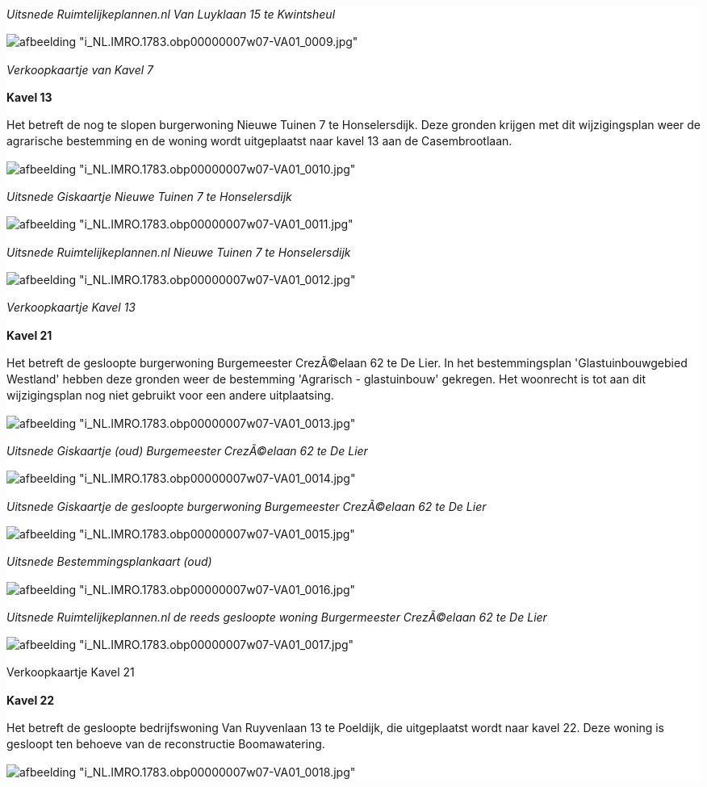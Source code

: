 *Uitsnede Ruimtelijkeplannen.nl Van Luyklaan 15 te Kwintsheul*

![afbeelding "i_NL.IMRO.1783.obp00000007w07-VA01_0009.jpg"](i_NL.IMRO.1783.obp00000007w07-VA01_0009.jpg)

*Verkoopkaartje van Kavel 7*

**Kavel 13**

Het betreft de nog te slopen burgerwoning Nieuwe Tuinen 7 te Honselersdijk. Deze gronden krijgen met dit wijzigingsplan weer de agrarische bestemming en de woning wordt uitgeplaatst naar kavel 13 aan de Casembrootlaan.

![afbeelding "i_NL.IMRO.1783.obp00000007w07-VA01_0010.jpg"](i_NL.IMRO.1783.obp00000007w07-VA01_0010.jpg)

*Uitsnede Giskaartje Nieuwe Tuinen 7 te Honselersdijk*

![afbeelding "i_NL.IMRO.1783.obp00000007w07-VA01_0011.jpg"](i_NL.IMRO.1783.obp00000007w07-VA01_0011.jpg)

*Uitsnede Ruimtelijkeplannen.nl Nieuwe Tuinen 7 te Honselersdijk*

![afbeelding "i_NL.IMRO.1783.obp00000007w07-VA01_0012.jpg"](i_NL.IMRO.1783.obp00000007w07-VA01_0012.jpg)

*Verkoopkaartje Kavel 13*

**Kavel 21**

Het betreft de gesloopte burgerwoning Burgemeester CrezÃ©elaan 62 te De Lier. In het bestemmingsplan 'Glastuinbouwgebied Westland' hebben deze gronden weer de bestemming 'Agrarisch \- glastuinbouw' gekregen. Het woonrecht is tot aan dit wijzigingsplan nog niet gebruikt voor een andere uitplaatsing.

![afbeelding "i_NL.IMRO.1783.obp00000007w07-VA01_0013.jpg"](i_NL.IMRO.1783.obp00000007w07-VA01_0013.jpg)

*Uitsnede Giskaartje (oud) Burgemeester CrezÃ©elaan 62 te De Lier*

![afbeelding "i_NL.IMRO.1783.obp00000007w07-VA01_0014.jpg"](i_NL.IMRO.1783.obp00000007w07-VA01_0014.jpg)

*Uitsnede Giskaartje de gesloopte burgerwoning Burgemeester CrezÃ©elaan 62 te De Lier*

![afbeelding "i_NL.IMRO.1783.obp00000007w07-VA01_0015.jpg"](i_NL.IMRO.1783.obp00000007w07-VA01_0015.jpg)

*Uitsnede Bestemmingsplankaart (oud)*

![afbeelding "i_NL.IMRO.1783.obp00000007w07-VA01_0016.jpg"](i_NL.IMRO.1783.obp00000007w07-VA01_0016.jpg)

*Uitsnede Ruimtelijkeplannen.nl de reeds gesloopte woning Burgermeester CrezÃ©elaan 62 te De Lier*

![afbeelding "i_NL.IMRO.1783.obp00000007w07-VA01_0017.jpg"](i_NL.IMRO.1783.obp00000007w07-VA01_0017.jpg)

Verkoopkaartje Kavel 21

**Kavel 22**

Het betreft de gesloopte bedrijfswoning Van Ruyvenlaan 13 te Poeldijk, die uitgeplaatst wordt naar kavel 22\. Deze woning is gesloopt ten behoeve van de reconstructie Boomawatering.

![afbeelding "i_NL.IMRO.1783.obp00000007w07-VA01_0018.jpg"](i_NL.IMRO.1783.obp00000007w07-VA01_0018.jpg)
